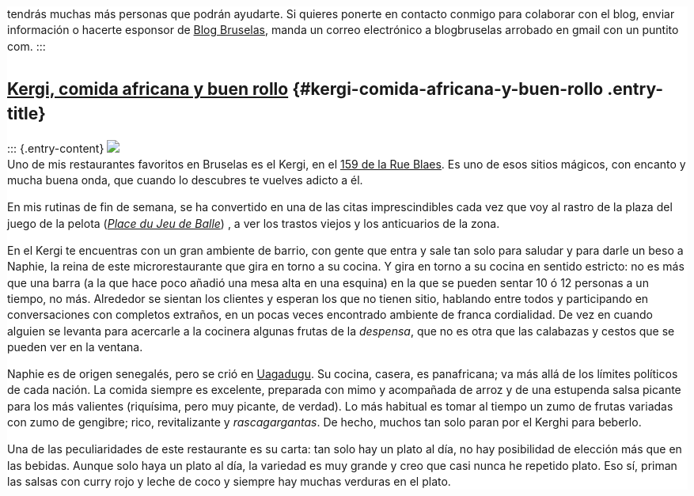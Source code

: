 tendrás muchas más personas que podrán ayudarte. Si quieres ponerte en
contacto conmigo para colaborar con el blog, enviar información o
hacerte esponsor de [Blog Bruselas](../../../../../index.html), manda un
correo electrónico a blogbruselas arrobado en gmail con un puntito com.
:::

[Kergi, comida africana y buen rollo](../../../../../index.html?p=65) {#kergi-comida-africana-y-buen-rollo .entry-title}
---------------------------------------------------------------------

::: {.entry-content}
[![](http://1.bp.blogspot.com/_m9ESRqvSnjc/Rf8TnpApkVI/AAAAAAAAAB0/6Fmyi0qIEjo/s320/Kergi+(1).JPG)](http://1.bp.blogspot.com/_m9ESRqvSnjc/Rf8TnpApkVI/AAAAAAAAAB0/6Fmyi0qIEjo/s320/Kergi+(1).JPG)\
Uno de mis restaurantes favoritos en Bruselas es el Kergi, en el [159 de
la Rue
Blaes](http://maps.google.com/maps?f=q&hl=en&q=159+rue+blaes+brussels&sll=50.844924,4.352675&sspn=0.006937,0.014462&layer=&amp;amp;amp;ie=UTF8&z=17&ll=50.837323,4.346949&spn=0.003469,0.01075&amp;amp;amp;t=h&om=1&iwloc=addr).
Es uno de esos sitios mágicos, con encanto y mucha buena onda, que
cuando lo descubres te vuelves adicto a él.

En mis rutinas de fin de semana, se ha convertido en una de las citas
imprescindibles cada vez que voy al rastro de la plaza del juego de la
pelota (*[Place du Jeu de
Balle](http://maps.google.com/maps?f=q&hl=en&q=place+jeu+de+balle+bruxelles&sll=50.844924,4.352675&sspn=0.006937,0.014462&layer=&amp;amp;amp;ie=UTF8&z=18&ll=50.837055,4.345677&spn=0.001735,0.005375&amp;amp;amp;t=h&om=1&iwloc=addr)*)
, a ver los trastos viejos y los anticuarios de la zona.

En el Kergi te encuentras con un gran ambiente de barrio, con gente que
entra y sale tan solo para saludar y para darle un beso a Naphie, la
reina de este microrestaurante que gira en torno a su cocina. Y gira en
torno a su cocina en sentido estricto: no es más que una barra (a la que
hace poco añadió una mesa alta en una esquina) en la que se pueden
sentar 10 ó 12 personas a un tiempo, no más. Alrededor se sientan los
clientes y esperan los que no tienen sitio, hablando entre todos y
participando en conversaciones con completos extraños, en un pocas veces
encontrado ambiente de franca cordialidad. De vez en cuando alguien se
levanta para acercarle a la cocinera algunas frutas de la *despensa*,
que no es otra que las calabazas y cestos que se pueden ver en la
ventana.

Naphie es de origen senegalés, pero se crió en
[Uagadugu](http://es.wikipedia.org/wiki/Uagadugu). Su cocina, casera, es
panafricana; va más allá de los límites políticos de cada nación. La
comida siempre es excelente, preparada con mimo y acompañada de arroz y
de una estupenda salsa picante para los más valientes (riquísima, pero
muy picante, de verdad). Lo más habitual es tomar al tiempo un zumo de
frutas variadas con zumo de gengibre; rico, revitalizante y
*rascagargantas*. De hecho, muchos tan solo paran por el Kerghi para
beberlo.

Una de las peculiaridades de este restaurante es su carta: tan solo hay
un plato al día, no hay posibilidad de elección más que en las bebidas.
Aunque solo haya un plato al día, la variedad es muy grande y creo que
casi nunca he repetido plato. Eso sí, priman las salsas con curry rojo y
leche de coco y siempre hay muchas verduras en el plato.
